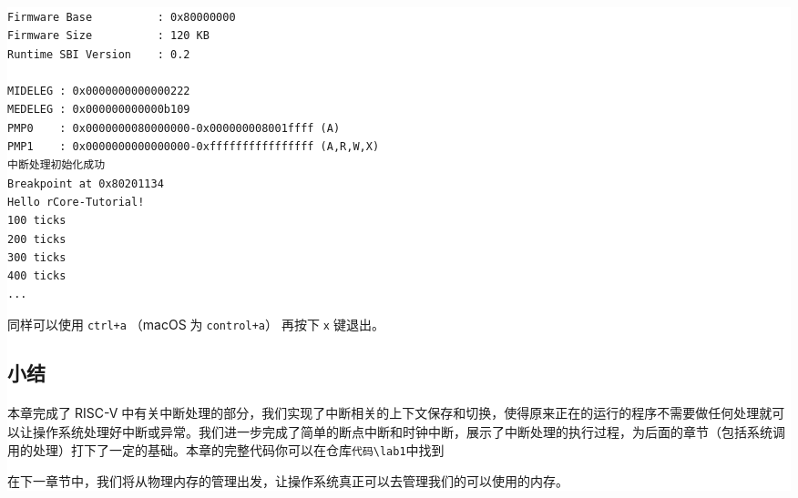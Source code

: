 ```
Firmware Base          : 0x80000000
Firmware Size          : 120 KB
Runtime SBI Version    : 0.2

MIDELEG : 0x0000000000000222
MEDELEG : 0x000000000000b109
PMP0    : 0x0000000080000000-0x000000008001ffff (A)
PMP1    : 0x0000000000000000-0xffffffffffffffff (A,R,W,X)
中断处理初始化成功
Breakpoint at 0x80201134
Hello rCore-Tutorial!
100 ticks
200 ticks
300 ticks
400 ticks
...
```

同样可以使用 `ctrl+a` （macOS 为 `control+a`） 再按下 `x` 键退出。

## 小结

本章完成了 RISC-V 中有关中断处理的部分，我们实现了中断相关的上下文保存和切换，使得原来正在的运行的程序不需要做任何处理就可以让操作系统处理好中断或异常。我们进一步完成了简单的断点中断和时钟中断，展示了中断处理的执行过程，为后面的章节（包括系统调用的处理）打下了一定的基础。本章的完整代码你可以在仓库`代码\lab1`中找到

在下一章节中，我们将从物理内存的管理出发，让操作系统真正可以去管理我们的可以使用的内存。

